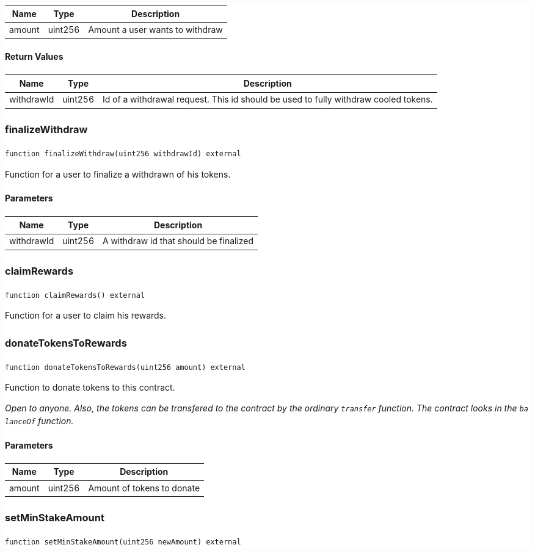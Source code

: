 | Name | Type | Description |
| ---- | ---- | ----------- |
| amount | uint256 | Amount a user wants to withdraw |

#### Return Values

| Name | Type | Description |
| ---- | ---- | ----------- |
| withdrawId | uint256 | Id of a withdrawal request. This id should be used to fully withdraw cooled tokens. |

### finalizeWithdraw

```solidity
function finalizeWithdraw(uint256 withdrawId) external
```

Function for a user to finalize a withdrawn of his tokens.

#### Parameters

| Name | Type | Description |
| ---- | ---- | ----------- |
| withdrawId | uint256 | A withdraw id that should be finalized |

### claimRewards

```solidity
function claimRewards() external
```

Function for a user to claim his rewards.

### donateTokensToRewards

```solidity
function donateTokensToRewards(uint256 amount) external
```

Function to donate tokens to this contract.

_Open to anyone. Also, the tokens can be transfered to the contract by the ordinary `transfer` function.
The contract looks in the `balanceOf` function._

#### Parameters

| Name | Type | Description |
| ---- | ---- | ----------- |
| amount | uint256 | Amount of tokens to donate |

### setMinStakeAmount

```solidity
function setMinStakeAmount(uint256 newAmount) external
```
